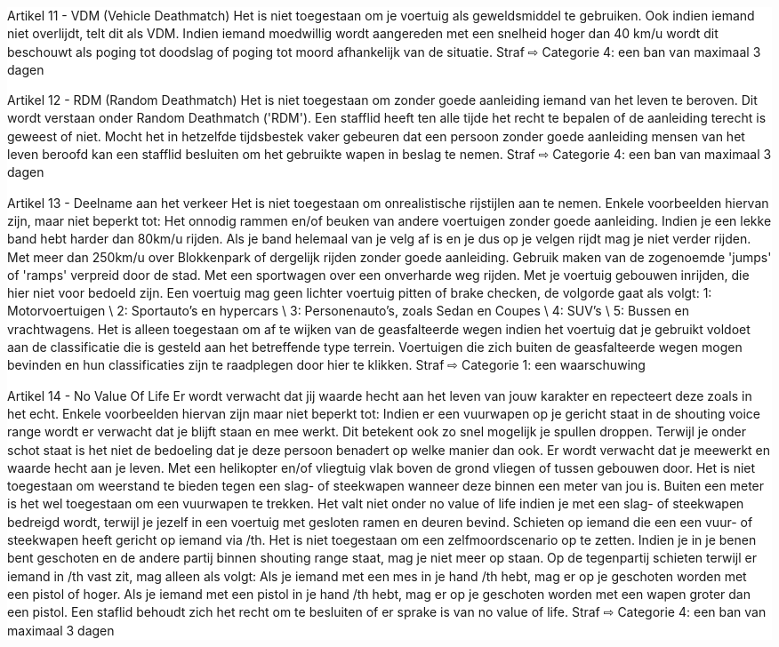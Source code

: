 Artikel 11 - VDM (Vehicle Deathmatch)
Het is niet toegestaan om je voertuig als geweldsmiddel te gebruiken. Ook indien iemand niet overlijdt, telt dit als VDM.
Indien iemand moedwillig wordt aangereden met een snelheid hoger dan 40 km/u wordt dit beschouwt als poging tot doodslag of poging tot moord afhankelijk van de situatie.
Straf ⇨ Categorie 4: een ban van maximaal 3 dagen

Artikel 12 - RDM (Random Deathmatch)
Het is niet toegestaan om zonder goede aanleiding iemand van het leven te beroven. Dit wordt verstaan onder Random Deathmatch ('RDM').
Een stafflid heeft ten alle tijde het recht te bepalen of de aanleiding terecht is geweest of niet.
Mocht het in hetzelfde tijdsbestek vaker gebeuren dat een persoon zonder goede aanleiding mensen van het leven beroofd kan een stafflid besluiten om het gebruikte wapen in beslag te nemen.
Straf ⇨ Categorie 4: een ban van maximaal 3 dagen

Artikel 13 - Deelname aan het verkeer
Het is niet toegestaan om onrealistische rijstijlen aan te nemen.
Enkele voorbeelden hiervan zijn, maar niet beperkt tot:
Het onnodig rammen en/of beuken van andere voertuigen zonder goede aanleiding.
Indien je een lekke band hebt harder dan 80km/u rijden. Als je band helemaal van je velg af is en je dus op je velgen rijdt mag je niet verder rijden.
Met meer dan 250km/u over Blokkenpark of dergelijk rijden zonder goede aanleiding.
Gebruik maken van de zogenoemde 'jumps' of 'ramps' verpreid door de stad.
Met een sportwagen over een onverharde weg rijden.
Met je voertuig gebouwen inrijden, die hier niet voor bedoeld zijn.
Een voertuig mag geen lichter voertuig pitten of brake checken, de volgorde gaat als volgt: 1: Motorvoertuigen \ 2: Sportauto’s en hypercars \ 3: Personenauto’s, zoals Sedan en Coupes \ 4: SUV’s \ 5: Bussen en vrachtwagens.
Het is alleen toegestaan om af te wijken van de geasfalteerde wegen indien het voertuig dat je gebruikt voldoet aan de classificatie die is gesteld aan het betreffende type terrein. Voertuigen die zich buiten de geasfalteerde wegen mogen bevinden en hun classificaties zijn te raadplegen door hier te klikken.
Straf ⇨ Categorie 1: een waarschuwing

Artikel 14 - No Value Of Life
Er wordt verwacht dat jij waarde hecht aan het leven van jouw karakter en repecteert deze zoals in het echt.
Enkele voorbeelden hiervan zijn maar niet beperkt tot:
Indien er een vuurwapen op je gericht staat in de shouting voice range wordt er verwacht dat je blijft staan en mee werkt. Dit betekent ook zo snel mogelijk je spullen droppen.
Terwijl je onder schot staat is het niet de bedoeling dat je deze persoon benadert op welke manier dan ook. Er wordt verwacht dat je meewerkt en waarde hecht aan je leven.
Met een helikopter en/of vliegtuig vlak boven de grond vliegen of tussen gebouwen door.
Het is niet toegestaan om weerstand te bieden tegen een slag- of steekwapen wanneer deze binnen een meter van jou is. Buiten een meter is het wel toegestaan om een vuurwapen te trekken.
Het valt niet onder no value of life indien je met een slag- of steekwapen bedreigd wordt, terwijl je jezelf in een voertuig met gesloten ramen en deuren bevind.
Schieten op iemand die een een vuur- of steekwapen heeft gericht op iemand via /th.
Het is niet toegestaan om een zelfmoordscenario op te zetten.
Indien je in je benen bent geschoten en de andere partij binnen shouting range staat, mag je niet meer op staan.
Op de tegenpartij schieten terwijl er iemand in /th vast zit, mag alleen als volgt:
Als je iemand met een mes in je hand /th hebt, mag er op je geschoten worden met een pistol of hoger.
Als je iemand met een pistol in je hand /th hebt, mag er op je geschoten worden met een wapen groter dan een pistol.
Een staflid behoudt zich het recht om te besluiten of er sprake is van no value of life.
Straf ⇨ Categorie 4: een ban van maximaal 3 dagen

